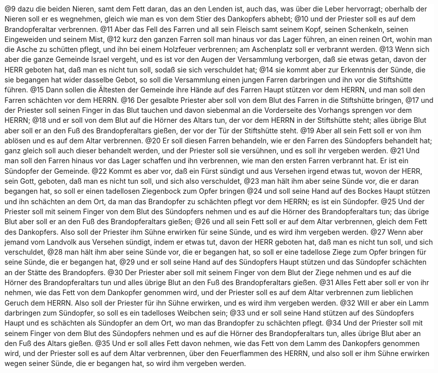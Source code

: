 @9 dazu die beiden Nieren, samt dem Fett daran, das an den Lenden ist, auch das, was über die Leber hervorragt; oberhalb der Nieren soll er es wegnehmen, gleich wie man es von dem Stier des Dankopfers abhebt; 
@10 und der Priester soll es auf dem Brandopferaltar verbrennen. 
@11 Aber das Fell des Farren und all sein Fleisch samt seinem Kopf, seinen Schenkeln, seinen Eingeweiden und seinem Mist, 
@12 kurz den ganzen Farren soll man hinaus vor das Lager führen, an einen reinen Ort, wohin man die Asche zu schütten pflegt, und ihn bei einem Holzfeuer verbrennen; am Aschenplatz soll er verbrannt werden. 
@13 Wenn sich aber die ganze Gemeinde Israel vergeht, und es ist vor den Augen der Versammlung verborgen, daß sie etwas getan, davon der HERR geboten hat, daß man es nicht tun soll, sodaß sie sich verschuldet hat; 
@14 sie kommt aber zur Erkenntnis der Sünde, die sie begangen hat wider dasselbe Gebot, so soll die Versammlung einen jungen Farren darbringen und ihn vor die Stiftshütte führen. 
@15 Dann sollen die Ältesten der Gemeinde ihre Hände auf des Farren Haupt stützen vor dem HERRN, und man soll den Farren schächten vor dem HERRN. 
@16 Der gesalbte Priester aber soll von dem Blut des Farren in die Stiftshütte bringen, 
@17 und der Priester soll seinen Finger in das Blut tauchen und davon siebenmal an die Vorderseite des Vorhangs sprengen vor dem HERRN; 
@18 und er soll von dem Blut auf die Hörner des Altars tun, der vor dem HERRN in der Stiftshütte steht; alles übrige Blut aber soll er an den Fuß des Brandopferaltars gießen, der vor der Tür der Stiftshütte steht. 
@19 Aber all sein Fett soll er von ihm ablösen und es auf dem Altar verbrennen. 
@20 Er soll diesen Farren behandeln, wie er den Farren des Sündopfers behandelt hat; ganz gleich soll auch dieser behandelt werden, und der Priester soll sie versühnen, und es soll ihr vergeben werden. 
@21 Und man soll den Farren hinaus vor das Lager schaffen und ihn verbrennen, wie man den ersten Farren verbrannt hat. Er ist ein Sündopfer der Gemeinde. 
@22 Kommt es aber vor, daß ein Fürst sündigt und aus Versehen irgend etwas tut, wovon der HERR, sein Gott, geboten, daß man es nicht tun soll, und sich also verschuldet, 
@23 man hält ihm aber seine Sünde vor, die er daran begangen hat, so soll er einen tadellosen Ziegenbock zum Opfer bringen 
@24 und soll seine Hand auf des Bockes Haupt stützen und ihn schächten an dem Ort, da man das Brandopfer zu schächten pflegt vor dem HERRN; es ist ein Sündopfer. 
@25 Und der Priester soll mit seinem Finger von dem Blut des Sündopfers nehmen und es auf die Hörner des Brandopferaltars tun; das übrige Blut aber soll er an den Fuß des Brandopferaltars gießen; 
@26 und all sein Fett soll er auf dem Altar verbrennen, gleich dem Fett des Dankopfers. Also soll der Priester ihm Sühne erwirken für seine Sünde, und es wird ihm vergeben werden. 
@27 Wenn aber jemand vom Landvolk aus Versehen sündigt, indem er etwas tut, davon der HERR geboten hat, daß man es nicht tun soll, und sich verschuldet, 
@28 man hält ihm aber seine Sünde vor, die er begangen hat, so soll er eine tadellose Ziege zum Opfer bringen für seine Sünde, die er begangen hat, 
@29 und er soll seine Hand auf des Sündopfers Haupt stützen und das Sündopfer schächten an der Stätte des Brandopfers. 
@30 Der Priester aber soll mit seinem Finger von dem Blut der Ziege nehmen und es auf die Hörner des Brandopferaltars tun und alles übrige Blut an den Fuß des Brandopferaltars gießen. 
@31 Alles Fett aber soll er von ihr nehmen, wie das Fett von dem Dankopfer genommen wird, und der Priester soll es auf dem Altar verbrennen zum lieblichen Geruch dem HERRN. Also soll der Priester für ihn Sühne erwirken, und es wird ihm vergeben werden. 
@32 Will er aber ein Lamm darbringen zum Sündopfer, so soll es ein tadelloses Weibchen sein; 
@33 und er soll seine Hand stützen auf des Sündopfers Haupt und es schächten als Sündopfer an dem Ort, wo man das Brandopfer zu schächten pflegt. 
@34 Und der Priester soll mit seinem Finger von dem Blut des Sündopfers nehmen und es auf die Hörner des Brandopferaltars tun, alles übrige Blut aber an den Fuß des Altars gießen. 
@35 Und er soll alles Fett davon nehmen, wie das Fett von dem Lamm des Dankopfers genommen wird, und der Priester soll es auf dem Altar verbrennen, über den Feuerflammen des HERRN, und also soll er ihm Sühne erwirken wegen seiner Sünde, die er begangen hat, so wird ihm vergeben werden. 
